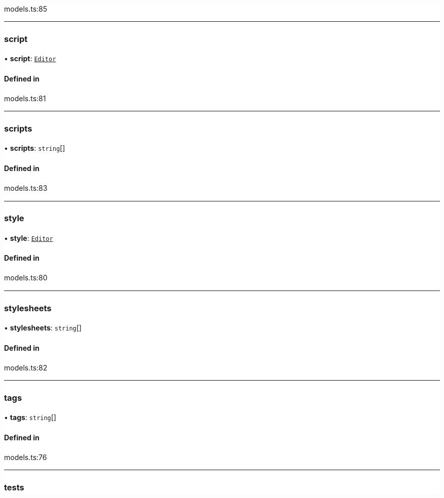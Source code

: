 models.ts:85

___

### script

• **script**: [`Editor`](internal.Editor.md)

#### Defined in

models.ts:81

___

### scripts

• **scripts**: `string`[]

#### Defined in

models.ts:83

___

### style

• **style**: [`Editor`](internal.Editor.md)

#### Defined in

models.ts:80

___

### stylesheets

• **stylesheets**: `string`[]

#### Defined in

models.ts:82

___

### tags

• **tags**: `string`[]

#### Defined in

models.ts:76

___

### tests
